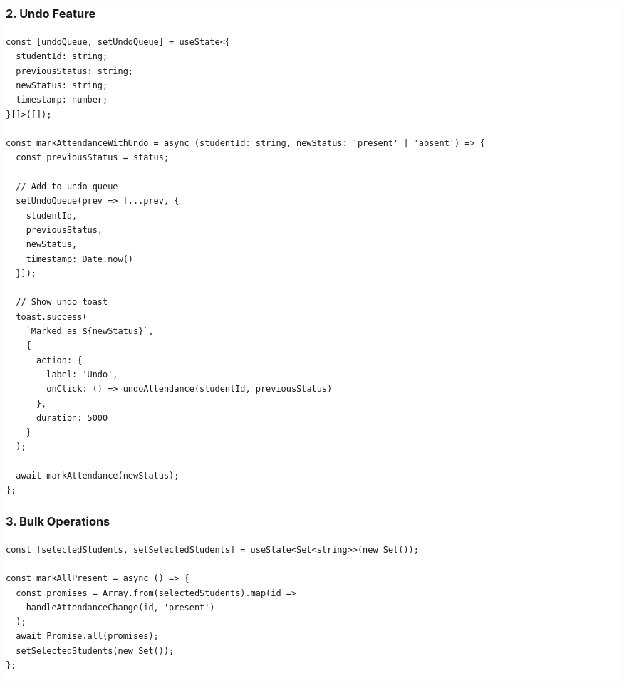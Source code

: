 ### 2. Undo Feature

```tsx
const [undoQueue, setUndoQueue] = useState<{
  studentId: string;
  previousStatus: string;
  newStatus: string;
  timestamp: number;
}[]>([]);

const markAttendanceWithUndo = async (studentId: string, newStatus: 'present' | 'absent') => {
  const previousStatus = status;
  
  // Add to undo queue
  setUndoQueue(prev => [...prev, {
    studentId,
    previousStatus,
    newStatus,
    timestamp: Date.now()
  }]);
  
  // Show undo toast
  toast.success(
    `Marked as ${newStatus}`,
    {
      action: {
        label: 'Undo',
        onClick: () => undoAttendance(studentId, previousStatus)
      },
      duration: 5000
    }
  );
  
  await markAttendance(newStatus);
};
```

### 3. Bulk Operations

```tsx
const [selectedStudents, setSelectedStudents] = useState<Set<string>>(new Set());

const markAllPresent = async () => {
  const promises = Array.from(selectedStudents).map(id => 
    handleAttendanceChange(id, 'present')
  );
  await Promise.all(promises);
  setSelectedStudents(new Set());
};
```

---
